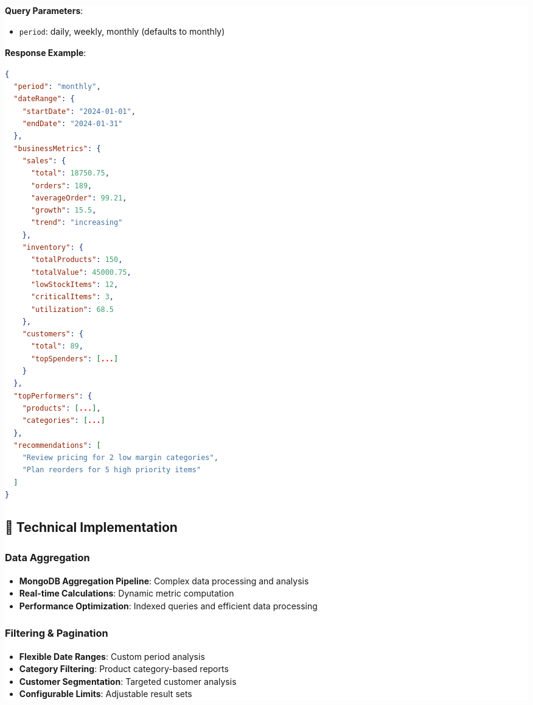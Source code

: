 **Query Parameters**:
- `period`: daily, weekly, monthly (defaults to monthly)

**Response Example**:
```json
{
  "period": "monthly",
  "dateRange": {
    "startDate": "2024-01-01",
    "endDate": "2024-01-31"
  },
  "businessMetrics": {
    "sales": {
      "total": 18750.75,
      "orders": 189,
      "averageOrder": 99.21,
      "growth": 15.5,
      "trend": "increasing"
    },
    "inventory": {
      "totalProducts": 150,
      "totalValue": 45000.75,
      "lowStockItems": 12,
      "criticalItems": 3,
      "utilization": 68.5
    },
    "customers": {
      "total": 89,
      "topSpenders": [...]
    }
  },
  "topPerformers": {
    "products": [...],
    "categories": [...]
  },
  "recommendations": [
    "Review pricing for 2 low margin categories",
    "Plan reorders for 5 high priority items"
  ]
}
```

## 🔧 **Technical Implementation**

### **Data Aggregation**
- **MongoDB Aggregation Pipeline**: Complex data processing and analysis
- **Real-time Calculations**: Dynamic metric computation
- **Performance Optimization**: Indexed queries and efficient data processing

### **Filtering & Pagination**
- **Flexible Date Ranges**: Custom period analysis
- **Category Filtering**: Product category-based reports
- **Customer Segmentation**: Targeted customer analysis
- **Configurable Limits**: Adjustable result sets
